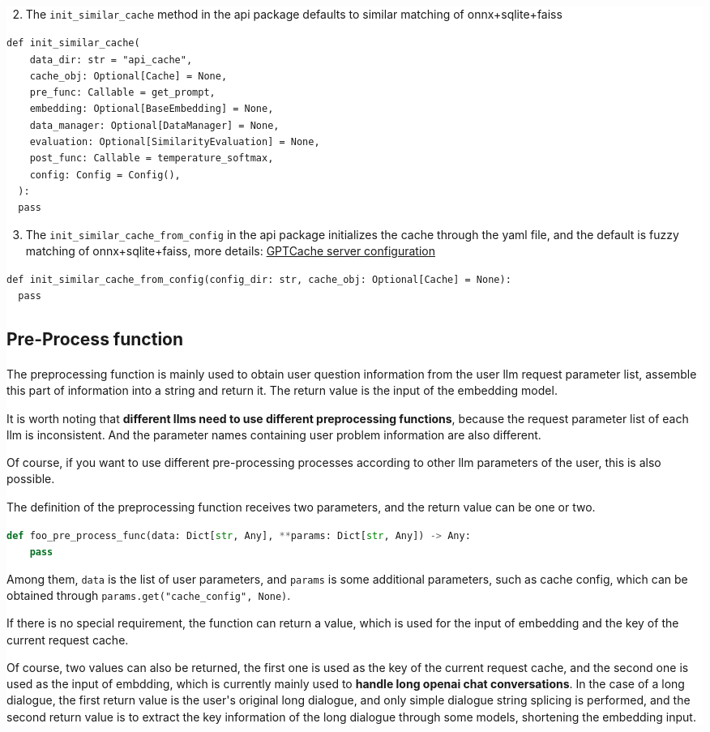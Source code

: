 2. The `init_similar_cache` method in the api package defaults to similar matching of onnx+sqlite+faiss

```
def init_similar_cache(
    data_dir: str = "api_cache",
    cache_obj: Optional[Cache] = None,
    pre_func: Callable = get_prompt,
    embedding: Optional[BaseEmbedding] = None,
    data_manager: Optional[DataManager] = None,
    evaluation: Optional[SimilarityEvaluation] = None,
    post_func: Callable = temperature_softmax,
    config: Config = Config(),
  ):
  pass
```

3. The `init_similar_cache_from_config` in the api package initializes the cache through the yaml file, and the default is fuzzy matching of onnx+sqlite+faiss, more details: [GPTCache server configuration](https://github.com/zilliztech/GPTCache/tree/main/examples#start-server)

```
def init_similar_cache_from_config(config_dir: str, cache_obj: Optional[Cache] = None):
  pass
```

## Pre-Process function

The preprocessing function is mainly used to obtain user question information from the user llm request parameter list, assemble this part of information into a string and return it. The return value is the input of the embedding model.

It is worth noting that **different llms need to use different preprocessing functions**, because the request parameter list of each llm is inconsistent. And the parameter names containing user problem information are also different.

Of course, if you want to use different pre-processing processes according to other llm parameters of the user, this is also possible.

The definition of the preprocessing function receives two parameters, and the return value can be one or two.

```python
def foo_pre_process_func(data: Dict[str, Any], **params: Dict[str, Any]) -> Any:
    pass
```

Among them, `data` is the list of user parameters, and `params` is some additional parameters, such as cache config, which can be obtained through `params.get("cache_config", None)`.

If there is no special requirement, the function can return a value, which is used for the input of embedding and the key of the current request cache.

Of course, two values can also be returned, the first one is used as the key of the current request cache, and the second one is used as the input of embdding, which is currently mainly used to **handle long openai chat conversations**. In the case of a long dialogue, the first return value is the user's original long dialogue, and only simple dialogue string splicing is performed, and the second return value is to extract the key information of the long dialogue through some models, shortening the embedding input.

